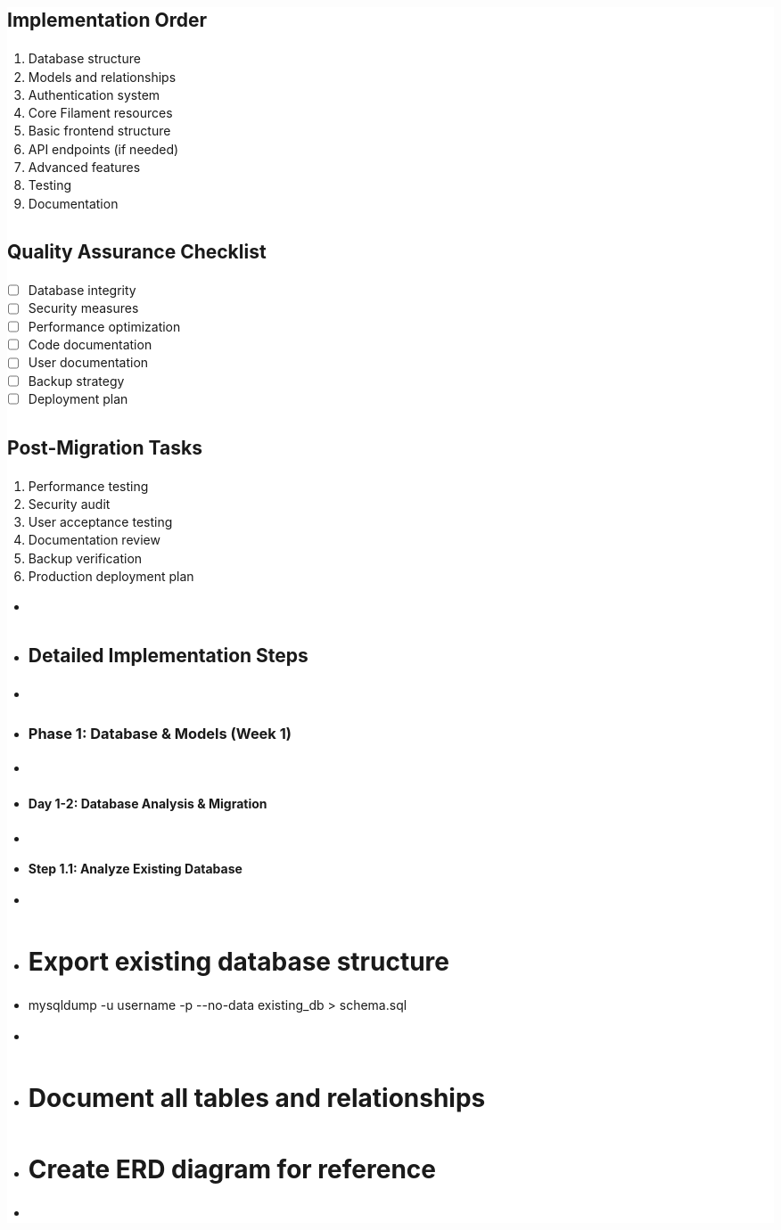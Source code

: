 ## Implementation Order

1. Database structure
2. Models and relationships
3. Authentication system
4. Core Filament resources
5. Basic frontend structure
6. API endpoints (if needed)
7. Advanced features
8. Testing
9. Documentation

## Quality Assurance Checklist

- [ ] Database integrity
- [ ] Security measures
- [ ] Performance optimization
- [ ] Code documentation
- [ ] User documentation
- [ ] Backup strategy
- [ ] Deployment plan

## Post-Migration Tasks

1. Performance testing
2. Security audit
3. User acceptance testing
4. Documentation review
5. Backup verification
6. Production deployment plan

-
- ## Detailed Implementation Steps
-
- ### Phase 1: Database & Models (Week 1)
-
- #### Day 1-2: Database Analysis & Migration
-
- **Step 1.1: Analyze Existing Database**
- ```bash

  ```

- # Export existing database structure
- mysqldump -u username -p --no-data existing_db > schema.sql
-
- # Document all tables and relationships
- # Create ERD diagram for reference
- ```

  ```
